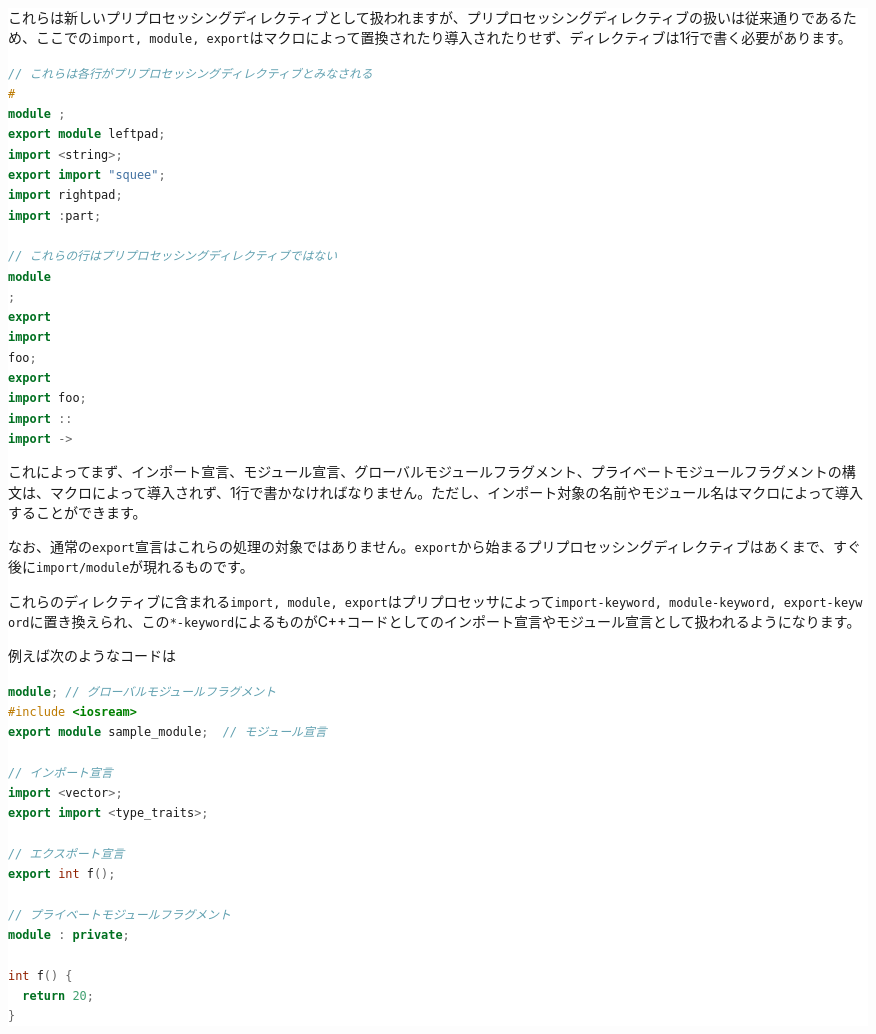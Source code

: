 これらは新しいプリプロセッシングディレクティブとして扱われますが、プリプロセッシングディレクティブの扱いは従来通りであるため、ここでの`import, module, export`はマクロによって置換されたり導入されたりせず、ディレクティブは1行で書く必要があります。

```cpp
// これらは各行がプリプロセッシングディレクティブとみなされる
#                     
module ;              
export module leftpad;
import <string>;      
export import "squee";
import rightpad;      
import :part;

// これらの行はプリプロセッシングディレクティブではない
module            
;                     
export                
import                
foo;                  
export                
import foo;           
import ::             
import ->             
```

これによってまず、インポート宣言、モジュール宣言、グローバルモジュールフラグメント、プライベートモジュールフラグメントの構文は、マクロによって導入されず、1行で書かなければなりません。ただし、インポート対象の名前やモジュール名はマクロによって導入することができます。

なお、通常の`export`宣言はこれらの処理の対象ではありません。`export`から始まるプリプロセッシングディレクティブはあくまで、すぐ後に`import/module`が現れるものです。

これらのディレクティブに含まれる`import, module, export`はプリプロセッサによって`import-keyword, module-keyword, export-keyword`に置き換えられ、この`*-keyword`によるものがC++コードとしてのインポート宣言やモジュール宣言として扱われるようになります。

例えば次のようなコードは

```cpp
module; // グローバルモジュールフラグメント
#include <iosream>
export module sample_module;  // モジュール宣言

// インポート宣言
import <vector>;
export import <type_traits>;

// エクスポート宣言
export int f();

// プライベートモジュールフラグメント
module : private;

int f() {
  return 20;
}
```
